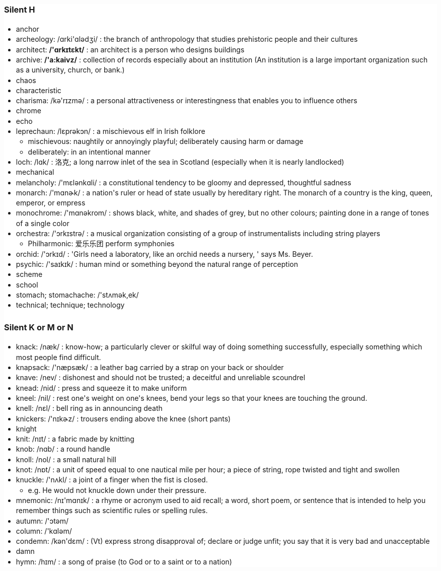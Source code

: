 
### Silent H

- anchor
- archeology: /ɑrki'ɑlədʒi/ : the branch of anthropology that studies prehistoric people and their cultures
- architect: **/'ɑrkɪtɛkt/** :  an architect is a person who designs buildings
- archive: **/'a:kaivz/** : collection of records especially about an institution (An institution is a large important organization such as a university, church, or bank.)
- chaos
- characteristic
- charisma: /kə'rɪzmə/ : a personal attractiveness or interestingness that enables you to influence others
- chrome
- echo
- leprechaun: /lɛprəkɔn/ : a mischievous elf in Irish folklore
    - mischievous: naughtily or annoyingly playful; deliberately causing harm or damage
    - deliberately: in an intentional manner
- loch: /lɑk/ : 洛克; a long narrow inlet of the sea in Scotland (especially when it is nearly landlocked)
- mechanical
- melancholy: /'mɛlənkɑli/ : a constitutional tendency to be gloomy and depressed, thoughtful sadness
- monarch: /'mɑnɚk/ : a nation's ruler or head of state usually by hereditary right. The monarch of a country is the king, queen, emperor, or empress
- monochrome: /'mɑnəkrom/ : shows black, white, and shades of grey, but no other colours; painting done in a range of tones of a single color
- orchestra: /'ɔrkɪstrə/ : a musical organization consisting of a group of instrumentalists including string players
    - Philharmonic: 爱乐乐团 perform symphonies
- orchid: /'ɔrkɪd/ : 'Girls need a laboratory, like an orchid needs a nursery, ' says Ms. Beyer.
- psychic: /'saɪkɪk/ : human mind or something beyond the natural range of perception
- scheme
- school
- stomach; stomachache: /'stʌmək,ek/
- technical; technique; technology

### Silent K or M or N

- knack: /næk/ : know-how; a particularly clever or skilful way of doing something successfully, especially something which most people find difficult.
- knapsack: /'næpsæk/ : a leather bag carried by a strap on your back or shoulder
- knave: /nev/ : dishonest and should not be trusted; a deceitful and unreliable scoundrel
- knead: /nid/ : press and squeeze it to make uniform
- kneel: /nil/ : rest one's weight on one's knees, bend your legs so that your knees are touching the ground.
- knell: /nɛl/ : bell ring as in announcing death
- knickers: /'nɪkɚz/ : trousers ending above the knee (short pants)
- knight
- knit: /nɪt/ : a fabric made by knitting
- knob: /nɑb/ : a round handle
- knoll: /nol/ : a small natural hill
- knot: /nɒt/ : a unit of speed equal to one nautical mile per hour; a piece of string, rope twisted and tight and swollen
- knuckle: /'nʌkl/ : a joint of a finger when the fist is closed. 
    - e.g. He would not knuckle down under their pressure.
- mnemonic: /nɪ'mɑnɪk/ : a rhyme or acronym used to aid recall; a word, short poem, or sentence that is intended to help you remember things such as scientific rules or spelling rules.
- autumn: /'ɔtəm/
- column: /'kɑləm/
- condemn: /kən'dɛm/ : (Vt) express strong disapproval of; declare or judge unfit; you say that it is very bad and unacceptable
- damn
- hymn: /hɪm/ : a song of praise (to God or to a saint or to a nation)